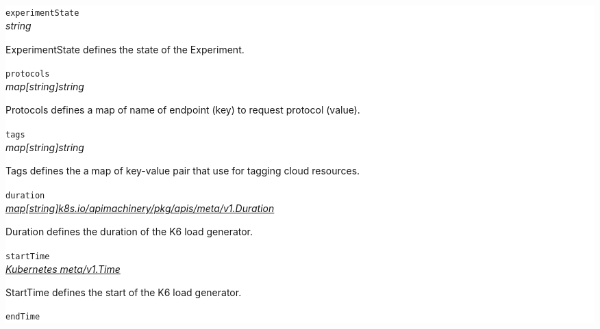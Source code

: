 <tr>
<td>
<code>experimentState</code><br/>
<em>
string
</em>
</td>
<td>
<p>ExperimentState defines the state of the Experiment.</p>
</td>
</tr>
<tr>
<td>
<code>protocols</code><br/>
<em>
map[string]string
</em>
</td>
<td>
<p>Protocols defines a map of name of endpoint (key) to request protocol (value).</p>
</td>
</tr>
<tr>
<td>
<code>tags</code><br/>
<em>
map[string]string
</em>
</td>
<td>
<p>Tags defines the a map of key-value pair that use for tagging cloud resources.</p>
</td>
</tr>
<tr>
<td>
<code>duration</code><br/>
<em>
<a href="https://pkg.go.dev/k8s.io/apimachinery/pkg/apis/meta/v1#Duration">
map[string]k8s.io/apimachinery/pkg/apis/meta/v1.Duration
</a>
</em>
</td>
<td>
<p>Duration defines the duration of the K6 load generator.</p>
</td>
</tr>
<tr>
<td>
<code>startTime</code><br/>
<em>
<a href="https://kubernetes.io/docs/reference/generated/kubernetes-api/v1.24/#time-v1-meta">
Kubernetes meta/v1.Time
</a>
</em>
</td>
<td>
<p>StartTime defines the start of the K6 load generator.</p>
</td>
</tr>
<tr>
<td>
<code>endTime</code><br/>
<em>
<a href="https://kubernetes.io/docs/reference/generated/kubernetes-api/v1.24/#time-v1-meta">